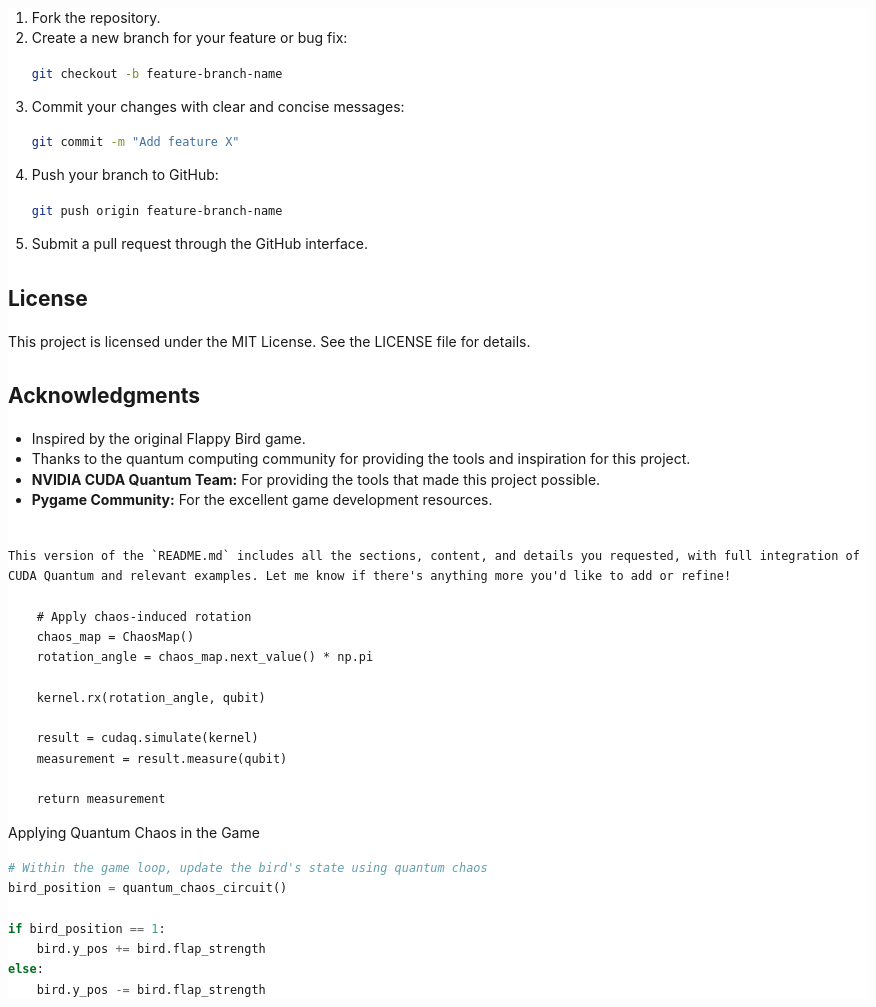 1. Fork the repository.
2. Create a new branch for your feature or bug fix:
   ```bash
   git checkout -b feature-branch-name
   ```
3. Commit your changes with clear and concise messages:
   ```bash
   git commit -m "Add feature X"
   ```
4. Push your branch to GitHub:
   ```bash
   git push origin feature-branch-name
   ```
5. Submit a pull request through the GitHub interface.

## License

This project is licensed under the MIT License. See the LICENSE file for details.

## Acknowledgments

- Inspired by the original Flappy Bird game.
- Thanks to the quantum computing community for providing the tools and inspiration for this project.
- **NVIDIA CUDA Quantum Team:** For providing the tools that made this project possible.
- **Pygame Community:** For the excellent game development resources.
```

This version of the `README.md` includes all the sections, content, and details you requested, with full integration of CUDA Quantum and relevant examples. Let me know if there's anything more you'd like to add or refine!

    # Apply chaos-induced rotation
    chaos_map = ChaosMap()
    rotation_angle = chaos_map.next_value() * np.pi
    
    kernel.rx(rotation_angle, qubit)
    
    result = cudaq.simulate(kernel)
    measurement = result.measure(qubit)
    
    return measurement
```

Applying Quantum Chaos in the Game
```python
# Within the game loop, update the bird's state using quantum chaos
bird_position = quantum_chaos_circuit()

if bird_position == 1:
    bird.y_pos += bird.flap_strength
else:
    bird.y_pos -= bird.flap_strength
```
